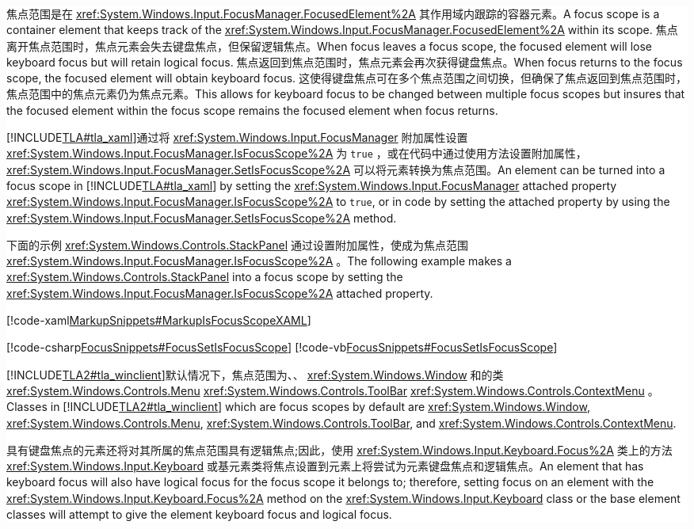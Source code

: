  <span data-ttu-id="6fc94-333">焦点范围是在 <xref:System.Windows.Input.FocusManager.FocusedElement%2A> 其作用域内跟踪的容器元素。</span><span class="sxs-lookup"><span data-stu-id="6fc94-333">A focus scope is a container element that keeps track of the <xref:System.Windows.Input.FocusManager.FocusedElement%2A> within its scope.</span></span>  <span data-ttu-id="6fc94-334">焦点离开焦点范围时，焦点元素会失去键盘焦点，但保留逻辑焦点。</span><span class="sxs-lookup"><span data-stu-id="6fc94-334">When focus leaves a focus scope, the focused element will lose keyboard focus but will retain logical focus.</span></span>  <span data-ttu-id="6fc94-335">焦点返回到焦点范围时，焦点元素会再次获得键盘焦点。</span><span class="sxs-lookup"><span data-stu-id="6fc94-335">When focus returns to the focus scope, the focused element will obtain keyboard focus.</span></span>  <span data-ttu-id="6fc94-336">这使得键盘焦点可在多个焦点范围之间切换，但确保了焦点返回到焦点范围时，焦点范围中的焦点元素仍为焦点元素。</span><span class="sxs-lookup"><span data-stu-id="6fc94-336">This allows for keyboard focus to be changed between multiple focus scopes but insures that the focused element within the focus scope remains the focused element when focus returns.</span></span>

 <span data-ttu-id="6fc94-337">[!INCLUDE[TLA#tla_xaml](../../../includes/tlasharptla-xaml-md.md)]通过将 <xref:System.Windows.Input.FocusManager> 附加属性设置 <xref:System.Windows.Input.FocusManager.IsFocusScope%2A> 为 `true` ，或在代码中通过使用方法设置附加属性， <xref:System.Windows.Input.FocusManager.SetIsFocusScope%2A> 可以将元素转换为焦点范围。</span><span class="sxs-lookup"><span data-stu-id="6fc94-337">An element can be turned into a focus scope in [!INCLUDE[TLA#tla_xaml](../../../includes/tlasharptla-xaml-md.md)] by setting the <xref:System.Windows.Input.FocusManager> attached property <xref:System.Windows.Input.FocusManager.IsFocusScope%2A> to `true`, or in code by setting the attached property by using the <xref:System.Windows.Input.FocusManager.SetIsFocusScope%2A> method.</span></span>

 <span data-ttu-id="6fc94-338">下面的示例 <xref:System.Windows.Controls.StackPanel> 通过设置附加属性，使成为焦点范围 <xref:System.Windows.Input.FocusManager.IsFocusScope%2A> 。</span><span class="sxs-lookup"><span data-stu-id="6fc94-338">The following example makes a <xref:System.Windows.Controls.StackPanel> into a focus scope by setting the <xref:System.Windows.Input.FocusManager.IsFocusScope%2A> attached property.</span></span>

 [!code-xaml[MarkupSnippets#MarkupIsFocusScopeXAML](~/samples/snippets/csharp/VS_Snippets_Wpf/MarkupSnippets/CSharp/Window1.xaml#markupisfocusscopexaml)]

 [!code-csharp[FocusSnippets#FocusSetIsFocusScope](~/samples/snippets/csharp/VS_Snippets_Wpf/FocusSnippets/CSharp/Window1.xaml.cs#focussetisfocusscope)]
 [!code-vb[FocusSnippets#FocusSetIsFocusScope](~/samples/snippets/visualbasic/VS_Snippets_Wpf/FocusSnippets/visualbasic/window1.xaml.vb#focussetisfocusscope)]

 <span data-ttu-id="6fc94-339">[!INCLUDE[TLA2#tla_winclient](../../../includes/tla2sharptla-winclient-md.md)]默认情况下，焦点范围为、、 <xref:System.Windows.Window> 和的类 <xref:System.Windows.Controls.Menu> <xref:System.Windows.Controls.ToolBar> <xref:System.Windows.Controls.ContextMenu> 。</span><span class="sxs-lookup"><span data-stu-id="6fc94-339">Classes in [!INCLUDE[TLA2#tla_winclient](../../../includes/tla2sharptla-winclient-md.md)] which are focus scopes by default are <xref:System.Windows.Window>, <xref:System.Windows.Controls.Menu>, <xref:System.Windows.Controls.ToolBar>, and <xref:System.Windows.Controls.ContextMenu>.</span></span>

 <span data-ttu-id="6fc94-340">具有键盘焦点的元素还将对其所属的焦点范围具有逻辑焦点;因此，使用 <xref:System.Windows.Input.Keyboard.Focus%2A> 类上的方法 <xref:System.Windows.Input.Keyboard> 或基元素类将焦点设置到元素上将尝试为元素键盘焦点和逻辑焦点。</span><span class="sxs-lookup"><span data-stu-id="6fc94-340">An element that has keyboard focus will also have logical focus for the focus scope it belongs to; therefore, setting focus on an element with the <xref:System.Windows.Input.Keyboard.Focus%2A> method on the <xref:System.Windows.Input.Keyboard> class or the base element classes will attempt to give the element keyboard focus and logical focus.</span></span>

